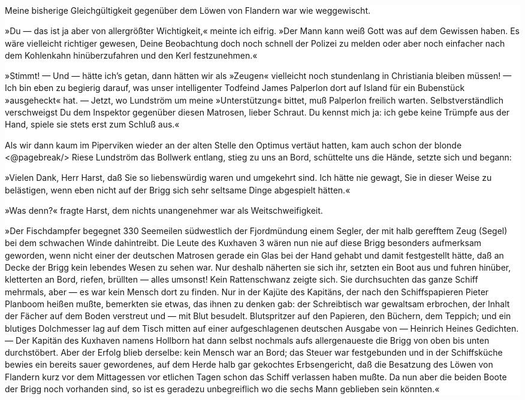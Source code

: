 Meine bisherige Gleichgültigkeit gegenüber dem Löwen
von Flandern war wie weggewischt.

»Du — das ist ja aber von allergrößter Wichtigkeit,«
meinte ich eifrig. »Der Mann kann weiß Gott was auf dem
Gewissen haben. Es wäre vielleicht richtiger gewesen, Deine
Beobachtung doch noch schnell der Polizei zu melden oder aber
noch einfacher nach dem Kohlenkahn hinüberzufahren und
den Kerl festzunehmen.«

»Stimmt! — Und — hätte ich’s getan, dann hätten wir
als »Zeugen« vielleicht noch stundenlang in Christiania bleiben
müssen! — Ich bin eben zu begierig darauf, was unser
intelligenter Todfeind James Palperlon dort auf Island für
ein Bubenstück »ausgeheckt« hat. — Jetzt, wo Lundström um
meine »Unterstützung« bittet, muß Palperlon freilich warten.
Selbstverständlich verschweigst Du dem Inspektor gegenüber
diesen Matrosen, lieber Schraut. Du kennst mich ja: ich gebe
keine Trümpfe aus der Hand, spiele sie stets erst zum Schluß
aus.«

Als wir dann kaum im Piperviken wieder an der alten
Stelle den Optimus vertäut hatten, kam auch schon der blonde
<@pagebreak/>
Riese Lundström das Bollwerk entlang, stieg zu uns an Bord,
schüttelte uns die Hände, setzte sich und begann:

»Vielen Dank, Herr Harst, daß Sie so liebenswürdig waren
und umgekehrt sind. Ich hätte nie gewagt, Sie in dieser
Weise zu belästigen, wenn eben nicht auf der Brigg sich sehr
seltsame Dinge abgespielt hätten.«

»Was denn?« fragte Harst, dem nichts unangenehmer
war als Weitschweifigkeit.

»Der Fischdampfer begegnet 330 Seemeilen südwestlich
der Fjordmündung einem Segler, der mit halb gerefftem Zeug
(Segel) bei dem schwachen Winde dahintreibt. Die Leute des
Kuxhaven 3 wären nun nie auf diese Brigg besonders aufmerksam
geworden, wenn nicht einer der deutschen Matrosen
gerade ein Glas bei der Hand gehabt und damit festgestellt
hätte, daß an Decke der Brigg kein lebendes Wesen zu sehen
war. Nur deshalb näherten sie sich ihr, setzten ein Boot aus
und fuhren hinüber, kletterten an Bord, riefen, brüllten —
alles umsonst! Kein Rattenschwanz zeigte sich. Sie durchsuchten
das ganze Schiff mehrmals, aber — es war kein Mensch
dort zu finden. Nur in der Kajüte des Kapitäns, der nach den
Schiffspapieren Pieter Planboom heißen mußte, bemerkten sie
etwas, das ihnen zu denken gab: der Schreibtisch war gewaltsam
erbrochen, der Inhalt der Fächer auf dem Boden verstreut
und — mit Blut besudelt. Blutspritzer auf den Papieren,
den Büchern, dem Teppich; und ein blutiges Dolchmesser lag
auf dem Tisch mitten auf einer aufgeschlagenen deutschen
Ausgabe von — Heinrich Heines Gedichten. — Der Kapitän
des Kuxhaven namens Hollborn hat dann selbst nochmals aufs
allergenaueste die Brigg von oben bis unten durchstöbert.
Aber der Erfolg blieb derselbe: kein Mensch war an Bord;
das Steuer war festgebunden und in der Schiffsküche bewies
ein bereits sauer gewordenes, auf dem Herde halb gar gekochtes
Erbsengericht, daß die Besatzung des Löwen von Flandern
kurz vor dem Mittagessen vor etlichen Tagen schon das Schiff
verlassen haben mußte. Da nun aber die beiden Boote der
Brigg noch vorhanden sind, so ist es geradezu unbegreiflich
wo die sechs Mann geblieben sein könnten.«
